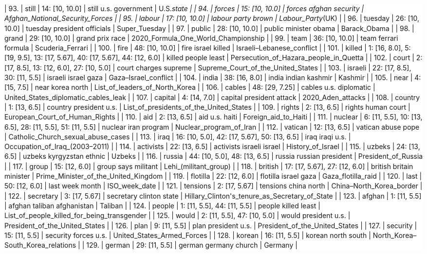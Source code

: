 | 93. | still | 14: [10, 10.0] | still u.s. government | U.S._state |
| 94. | forces | 15: [10, 10.0] | forces afghan security | Afghan_National_Security_Forces |
| 95. | labour | 17: [10, 10.0] | labour party brown | Labour_Party_(UK) |
| 96. | tuesday | 26: [10, 10.0] | tuesday president officials | Super_Tuesday |
| 97. | public | 28: [10, 10.0] | public minister obama | Barack_Obama |
| 98. | grand | 29: [10, 10.0] | grand prix race | 2020_Formula_One_World_Championship |
| 99. | team | 36: [10, 10.0] | team ferrari formula | Scuderia_Ferrari |
| 100. | fire | 48: [10, 10.0] | fire israel killed | Israeli–Lebanese_conflict |
| 101. | killed | 1: [16, 8.0], 5: [19, 9.5], 13: [17, 5.67], 40: [17, 5.67], 44: [12, 6.0] | killed people least | Persecution_of_Hazara_people_in_Quetta |
| 102. | court | 2: [17, 8.5], 13: [12, 6.0], 27: [10, 5.0] | court charges supreme | Supreme_Court_of_the_United_States |
| 103. | israeli | 22: [17, 8.5], 30: [11, 5.5] | israeli israel gaza | Gaza–Israel_conflict |
| 104. | india | 38: [16, 8.0] | india indian kashmir | Kashmir |
| 105. | near | 4: [15, 7.5] | near korea north | List_of_leaders_of_North_Korea |
| 106. | cables | 48: [29, 7.25] | cables u.s. diplomatic | United_States_diplomatic_cables_leak |
| 107. | capital | 4: [14, 7.0] | capital president attack | 2020_Aden_attacks |
| 108. | country | 1: [13, 6.5] | country president u.s. | List_of_presidents_of_the_United_States |
| 109. | rights | 2: [13, 6.5] | rights human court | European_Court_of_Human_Rights |
| 110. | aid | 2: [13, 6.5] | aid u.s. haiti | Foreign_aid_to_Haiti |
| 111. | nuclear | 6: [11, 5.5], 10: [13, 6.5], 28: [11, 5.5], 51: [11, 5.5] | nuclear iran program | Nuclear_program_of_Iran |
| 112. | vatican | 12: [13, 6.5] | vatican abuse pope | Catholic_Church_sexual_abuse_cases |
| 113. | iraq | 16: [10, 5.0], 42: [17, 5.67], 50: [13, 6.5] | iraq iraqi u.s. | Occupation_of_Iraq_(2003–2011) |
| 114. | activists | 22: [13, 6.5] | activists israeli israel | History_of_Israel |
| 115. | uzbeks | 24: [13, 6.5] | uzbeks kyrgyzstan ethnic | Uzbeks |
| 116. | russia | 44: [10, 5.0], 48: [13, 6.5] | russia russian president | President_of_Russia |
| 117. | group | 15: [12, 6.0] | group says militant | Lehi_(militant_group) |
| 118. | british | 17: [17, 5.67], 27: [12, 6.0] | british britain minister | Prime_Minister_of_the_United_Kingdom |
| 119. | flotilla | 22: [12, 6.0] | flotilla israel gaza | Gaza_flotilla_raid |
| 120. | last | 50: [12, 6.0] | last week month | ISO_week_date |
| 121. | tensions | 2: [17, 5.67] | tensions china north | China–North_Korea_border |
| 122. | secretary | 3: [17, 5.67] | secretary clinton state | Hillary_Clinton's_tenure_as_Secretary_of_State |
| 123. | afghan | 1: [11, 5.5] | afghan taliban afghanistan | Taliban |
| 124. | people | 1: [11, 5.5], 44: [11, 5.5] | people killed least | List_of_people_killed_for_being_transgender |
| 125. | would | 2: [11, 5.5], 47: [10, 5.0] | would president u.s. | President_of_the_United_States |
| 126. | plan | 9: [11, 5.5] | plan president u.s. | President_of_the_United_States |
| 127. | security | 15: [11, 5.5] | security forces u.s. | United_States_Armed_Forces |
| 128. | korean | 16: [11, 5.5] | korean north south | North_Korea–South_Korea_relations |
| 129. | german | 29: [11, 5.5] | german germany church | Germany |